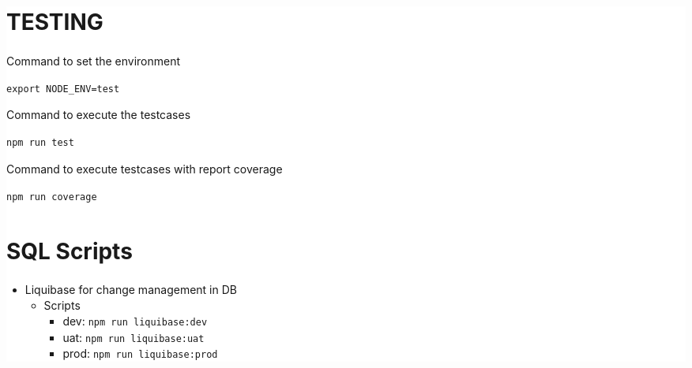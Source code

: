 # TESTING <a id="testing"></a>

Command to set the environment

    export NODE_ENV=test

Command to execute the testcases

    npm run test

Command to execute testcases with report coverage

    npm run coverage

# SQL Scripts <a id="sql-scripts"></a>
  * Liquibase for change management in DB
    * Scripts
      * dev: `npm run liquibase:dev`
      * uat: `npm run liquibase:uat`
      * prod: `npm run liquibase:prod`
